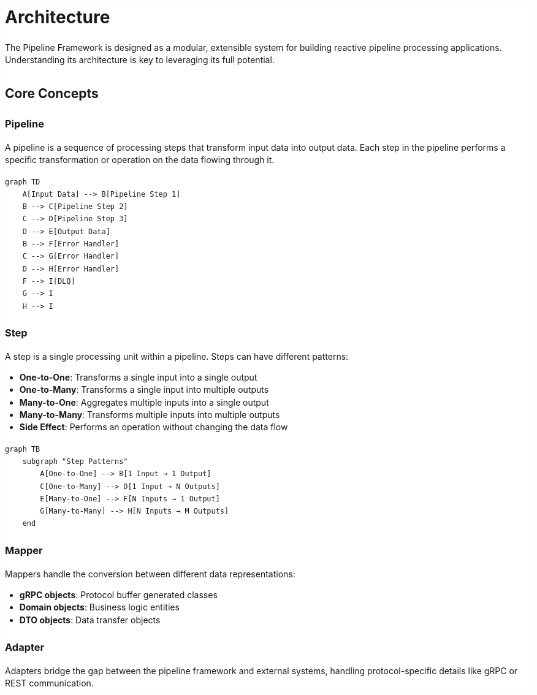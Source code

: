# Architecture

The Pipeline Framework is designed as a modular, extensible system for building reactive pipeline processing applications. Understanding its architecture is key to leveraging its full potential.

## Core Concepts

### Pipeline
A pipeline is a sequence of processing steps that transform input data into output data. Each step in the pipeline performs a specific transformation or operation on the data flowing through it.

```mermaid
graph TD
    A[Input Data] --> B[Pipeline Step 1]
    B --> C[Pipeline Step 2]
    C --> D[Pipeline Step 3]
    D --> E[Output Data]
    B --> F[Error Handler]
    C --> G[Error Handler]
    D --> H[Error Handler]
    F --> I[DLQ]
    G --> I
    H --> I
```

### Step
A step is a single processing unit within a pipeline. Steps can have different patterns:
- **One-to-One**: Transforms a single input into a single output
- **One-to-Many**: Transforms a single input into multiple outputs
- **Many-to-One**: Aggregates multiple inputs into a single output
- **Many-to-Many**: Transforms multiple inputs into multiple outputs
- **Side Effect**: Performs an operation without changing the data flow

```mermaid
graph TB
    subgraph "Step Patterns"
        A[One-to-One] --> B[1 Input → 1 Output]
        C[One-to-Many] --> D[1 Input → N Outputs]
        E[Many-to-One] --> F[N Inputs → 1 Output]
        G[Many-to-Many] --> H[N Inputs → M Outputs]
    end
```

### Mapper
Mappers handle the conversion between different data representations:
- **gRPC objects**: Protocol buffer generated classes
- **Domain objects**: Business logic entities
- **DTO objects**: Data transfer objects

### Adapter
Adapters bridge the gap between the pipeline framework and external systems, handling protocol-specific details like gRPC or REST communication.

